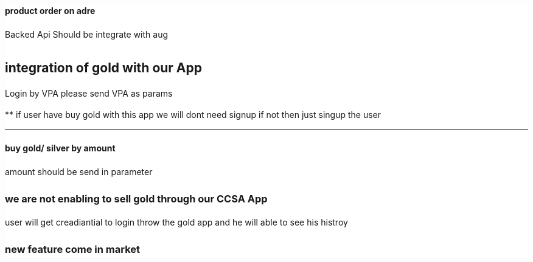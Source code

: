 #### product order on adre
Backed Api Should be integrate with aug
```
```

## integration of gold with our App
Login by VPA please send VPA as params 
```
```
** if user have buy gold with this app we will dont need signup
if not then just singup the user 
***
#### buy gold/ silver by amount 
amount should be send in parameter 

### we are not enabling to sell gold through our CCSA App
user will get creadiantial to login throw the gold app and he will able to see his histroy 
```
```
### new feature come in market 
